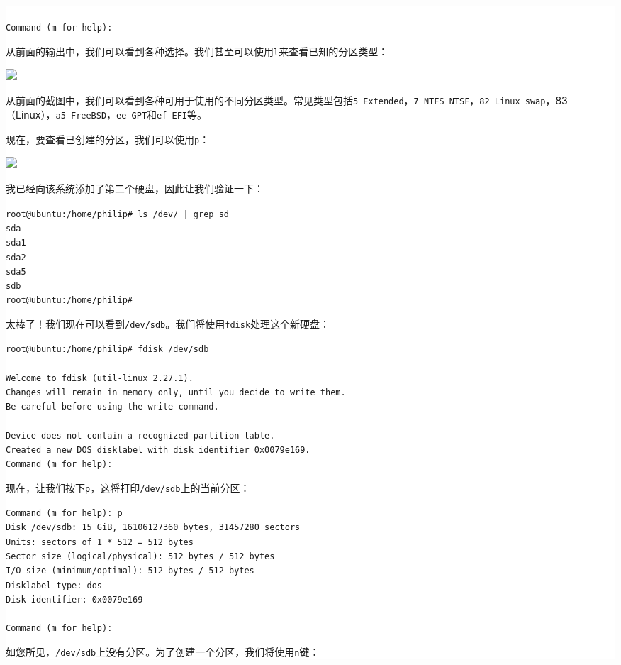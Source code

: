 ```

Command (m for help):
```

从前面的输出中，我们可以看到各种选择。我们甚至可以使用`l`来查看已知的分区类型：

![](https://github.com/OpenDocCN/freelearn-linux-pt2-zh/raw/master/docs/comptia-linux-crt-gd/img/00057.jpeg)

从前面的截图中，我们可以看到各种可用于使用的不同分区类型。常见类型包括`5 Extended`，`7 NTFS NTSF`，`82 Linux swap`，83（Linux），`a5 FreeBSD`，`ee GPT`和`ef EFI`等。

现在，要查看已创建的分区，我们可以使用`p`：

![](https://github.com/OpenDocCN/freelearn-linux-pt2-zh/raw/master/docs/comptia-linux-crt-gd/img/00058.jpeg)

我已经向该系统添加了第二个硬盘，因此让我们验证一下：

```
root@ubuntu:/home/philip# ls /dev/ | grep sd
sda
sda1
sda2
sda5
sdb
root@ubuntu:/home/philip#
```

太棒了！我们现在可以看到`/dev/sdb`。我们将使用`fdisk`处理这个新硬盘：

```
root@ubuntu:/home/philip# fdisk /dev/sdb

Welcome to fdisk (util-linux 2.27.1).
Changes will remain in memory only, until you decide to write them.
Be careful before using the write command.

Device does not contain a recognized partition table.
Created a new DOS disklabel with disk identifier 0x0079e169.
Command (m for help):
```

现在，让我们按下`p`，这将打印`/dev/sdb`上的当前分区：

```
Command (m for help): p
Disk /dev/sdb: 15 GiB, 16106127360 bytes, 31457280 sectors
Units: sectors of 1 * 512 = 512 bytes
Sector size (logical/physical): 512 bytes / 512 bytes
I/O size (minimum/optimal): 512 bytes / 512 bytes
Disklabel type: dos
Disk identifier: 0x0079e169

Command (m for help):
```

如您所见，`/dev/sdb`上没有分区。为了创建一个分区，我们将使用`n`键：
